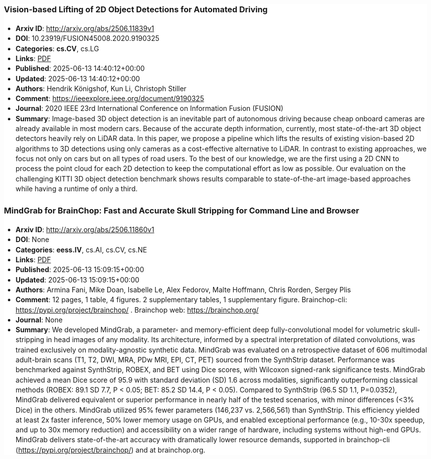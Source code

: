 

### Vision-based Lifting of 2D Object Detections for Automated Driving
- **Arxiv ID**: http://arxiv.org/abs/2506.11839v1
- **DOI**: 10.23919/FUSION45008.2020.9190325
- **Categories**: **cs.CV**, cs.LG
- **Links**: [PDF](http://arxiv.org/pdf/2506.11839v1)
- **Published**: 2025-06-13 14:40:12+00:00
- **Updated**: 2025-06-13 14:40:12+00:00
- **Authors**: Hendrik Königshof, Kun Li, Christoph Stiller
- **Comment**: https://ieeexplore.ieee.org/document/9190325
- **Journal**: 2020 IEEE 23rd International Conference on Information Fusion
  (FUSION)
- **Summary**: Image-based 3D object detection is an inevitable part of autonomous driving because cheap onboard cameras are already available in most modern cars. Because of the accurate depth information, currently, most state-of-the-art 3D object detectors heavily rely on LiDAR data. In this paper, we propose a pipeline which lifts the results of existing vision-based 2D algorithms to 3D detections using only cameras as a cost-effective alternative to LiDAR. In contrast to existing approaches, we focus not only on cars but on all types of road users. To the best of our knowledge, we are the first using a 2D CNN to process the point cloud for each 2D detection to keep the computational effort as low as possible. Our evaluation on the challenging KITTI 3D object detection benchmark shows results comparable to state-of-the-art image-based approaches while having a runtime of only a third.



### MindGrab for BrainChop: Fast and Accurate Skull Stripping for Command Line and Browser
- **Arxiv ID**: http://arxiv.org/abs/2506.11860v1
- **DOI**: None
- **Categories**: **eess.IV**, cs.AI, cs.CV, cs.NE
- **Links**: [PDF](http://arxiv.org/pdf/2506.11860v1)
- **Published**: 2025-06-13 15:09:15+00:00
- **Updated**: 2025-06-13 15:09:15+00:00
- **Authors**: Armina Fani, Mike Doan, Isabelle Le, Alex Fedorov, Malte Hoffmann, Chris Rorden, Sergey Plis
- **Comment**: 12 pages, 1 table, 4 figures. 2 supplementary tables, 1 supplementary
  figure. Brainchop-cli: https://pypi.org/project/brainchop/ . Brainchop web:
  https://brainchop.org/
- **Journal**: None
- **Summary**: We developed MindGrab, a parameter- and memory-efficient deep fully-convolutional model for volumetric skull-stripping in head images of any modality. Its architecture, informed by a spectral interpretation of dilated convolutions, was trained exclusively on modality-agnostic synthetic data. MindGrab was evaluated on a retrospective dataset of 606 multimodal adult-brain scans (T1, T2, DWI, MRA, PDw MRI, EPI, CT, PET) sourced from the SynthStrip dataset. Performance was benchmarked against SynthStrip, ROBEX, and BET using Dice scores, with Wilcoxon signed-rank significance tests. MindGrab achieved a mean Dice score of 95.9 with standard deviation (SD) 1.6 across modalities, significantly outperforming classical methods (ROBEX: 89.1 SD 7.7, P < 0.05; BET: 85.2 SD 14.4, P < 0.05). Compared to SynthStrip (96.5 SD 1.1, P=0.0352), MindGrab delivered equivalent or superior performance in nearly half of the tested scenarios, with minor differences (<3% Dice) in the others. MindGrab utilized 95% fewer parameters (146,237 vs. 2,566,561) than SynthStrip. This efficiency yielded at least 2x faster inference, 50% lower memory usage on GPUs, and enabled exceptional performance (e.g., 10-30x speedup, and up to 30x memory reduction) and accessibility on a wider range of hardware, including systems without high-end GPUs. MindGrab delivers state-of-the-art accuracy with dramatically lower resource demands, supported in brainchop-cli (https://pypi.org/project/brainchop/) and at brainchop.org.
